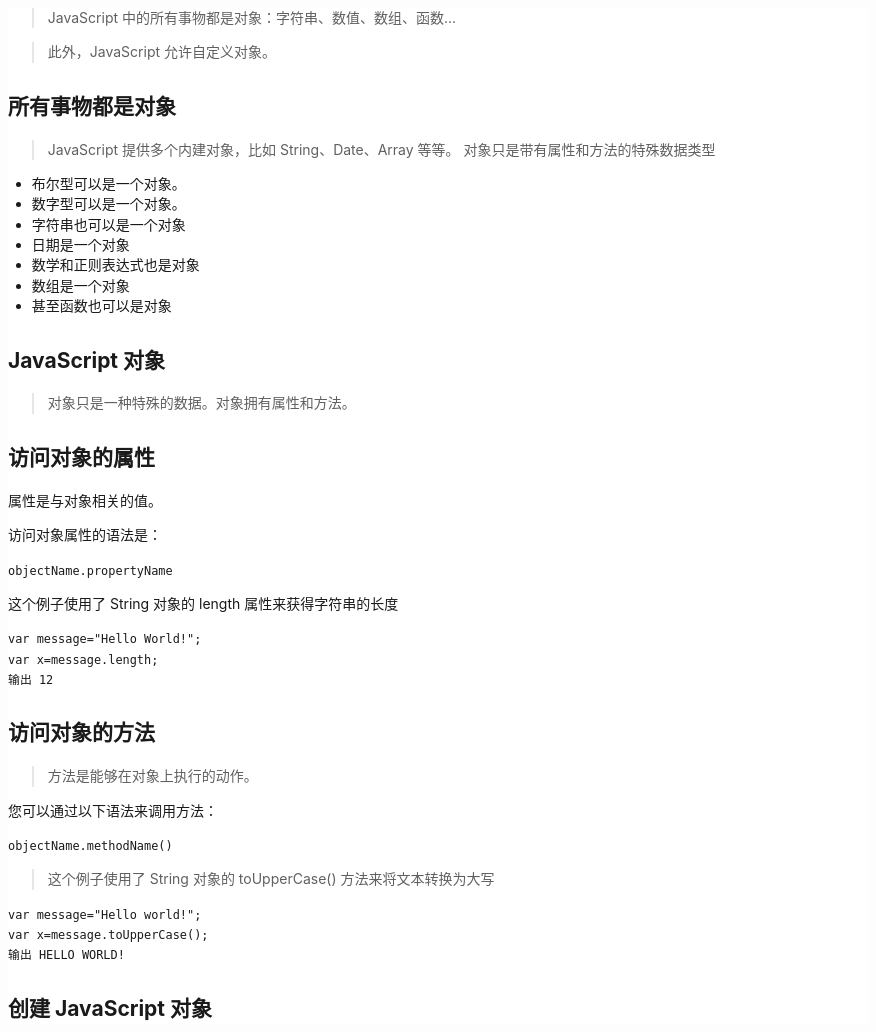 > JavaScript 中的所有事物都是对象：字符串、数值、数组、函数...

> 此外，JavaScript 允许自定义对象。

## 所有事物都是对象

> JavaScript 提供多个内建对象，比如 String、Date、Array 等等。 对象只是带有属性和方法的特殊数据类型

- 布尔型可以是一个对象。
- 数字型可以是一个对象。
- 字符串也可以是一个对象
- 日期是一个对象
- 数学和正则表达式也是对象
- 数组是一个对象
- 甚至函数也可以是对象

## JavaScript 对象

> 对象只是一种特殊的数据。对象拥有属性和方法。

## 访问对象的属性

属性是与对象相关的值。

访问对象属性的语法是：

```JS
objectName.propertyName
```

这个例子使用了 String 对象的 length 属性来获得字符串的长度

```JS
var message="Hello World!";
var x=message.length;
输出 12
```

## 访问对象的方法

> 方法是能够在对象上执行的动作。

您可以通过以下语法来调用方法：

```JS
objectName.methodName()
```

> 这个例子使用了 String 对象的 toUpperCase() 方法来将文本转换为大写

```JS
var message="Hello world!";
var x=message.toUpperCase();
输出 HELLO WORLD!
```

## 创建 JavaScript 对象
